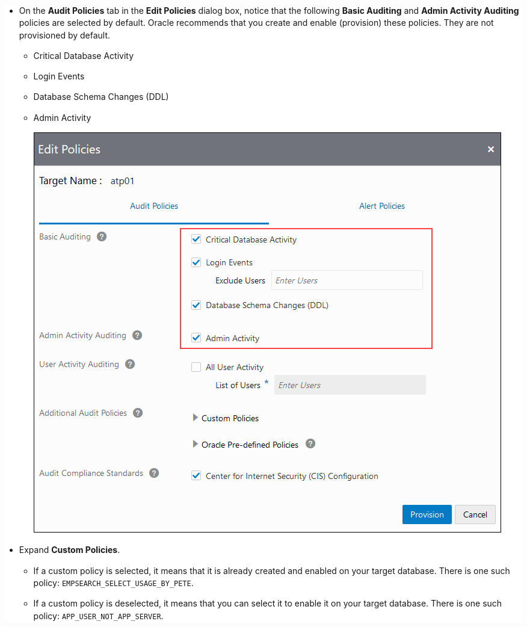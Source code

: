 

- On the **Audit Policies** tab in the **Edit Policies** dialog box, notice that the following **Basic Auditing** and **Admin Activity Auditing** policies are selected by default. Oracle recommends that you create and enable (provision) these policies. They are not provisioned by default.
    - Critical Database Activity
    - Login Events
    - Database Schema Changes (DDL)
    - Admin Activity

      ![Audit Policies tab in the Edit Policies dialog box](images/177413652.png)



- Expand **Custom Policies**.

  - If a custom policy is selected, it means that it is already created and enabled on your target database. There is one such policy: `EMPSEARCH_SELECT_USAGE_BY_PETE`.

  - If a custom policy is deselected, it means that you can select it to enable it on your target database. There is one such policy: `APP_USER_NOT_APP_SERVER`.
